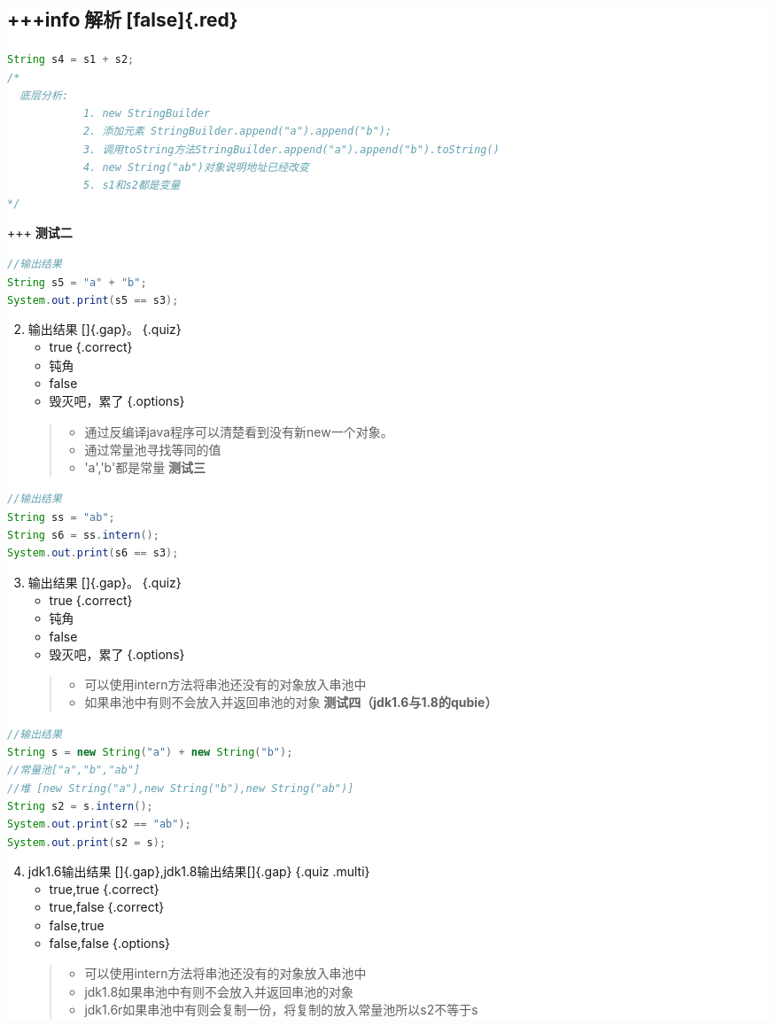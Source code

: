 +++info 解析
[false]{.red}
---
```java
String s4 = s1 + s2;
/*
  底层分析:
            1. new StringBuilder
            2. 添加元素 StringBuilder.append("a").append("b");
            3. 调用toString方法StringBuilder.append("a").append("b").toString()
            4. new String("ab")对象说明地址已经改变
            5. s1和s2都是变量
*/
```
+++
**测试二**
```java
//输出结果
String s5 = "a" + "b";
System.out.print(s5 == s3);
```
2. 输出结果 []{.gap}。 {.quiz}
    - true {.correct}
     - 钝角
    - false 
    - 毁灭吧，累了
{.options}
    > - 通过反编译java程序可以清楚看到没有新new一个对象。
    > - 通过常量池寻找等同的值
    > - 'a','b'都是常量
**测试三**
```java
//输出结果
String ss = "ab";
String s6 = ss.intern();
System.out.print(s6 == s3);
```
3. 输出结果 []{.gap}。 {.quiz}
    - true {.correct}
    - 钝角
    - false 
    - 毁灭吧，累了
{.options}
    > - 可以使用intern方法将串池还没有的对象放入串池中
    > - 如果串池中有则不会放入并返回串池的对象
**测试四（jdk1.6与1.8的qubie）**
```java
//输出结果
String s = new String("a") + new String("b");
//常量池["a","b","ab"]
//堆 [new String("a"),new String("b"),new String("ab")]
String s2 = s.intern(); 
System.out.print(s2 == "ab");
System.out.print(s2 = s);
```
4. jdk1.6输出结果 []{.gap},jdk1.8输出结果[]{.gap} {.quiz .multi}
    - true,true {.correct}
    - true,false {.correct}
    - false,true
    - false,false
{.options}
    > - 可以使用intern方法将串池还没有的对象放入串池中
    > - jdk1.8如果串池中有则不会放入并返回串池的对象
    > - jdk1.6r如果串池中有则会复制一份，将复制的放入常量池所以s2不等于s